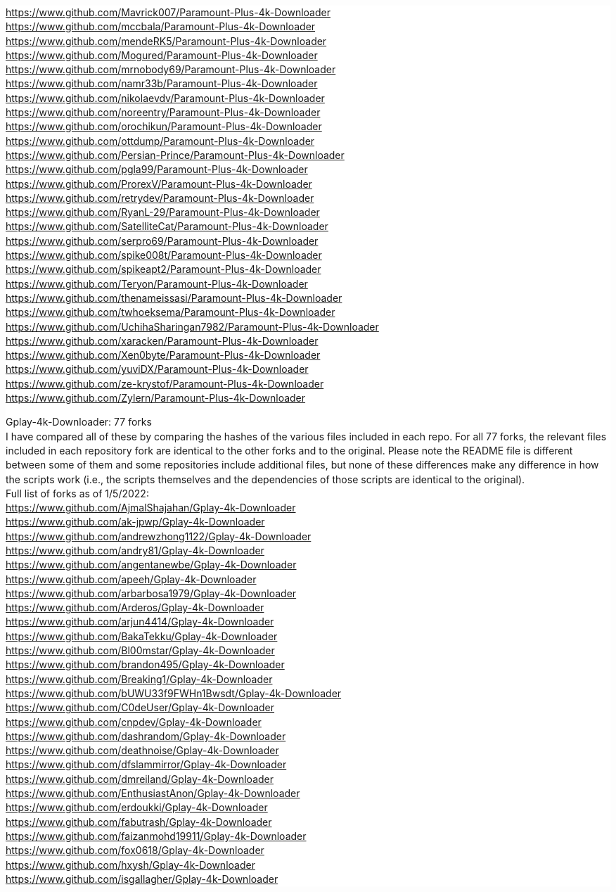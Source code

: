 https://www.github.com/Mavrick007/Paramount-Plus-4k-Downloader  
https://www.github.com/mccbala/Paramount-Plus-4k-Downloader  
https://www.github.com/mendeRK5/Paramount-Plus-4k-Downloader  
https://www.github.com/Mogured/Paramount-Plus-4k-Downloader  
https://www.github.com/mrnobody69/Paramount-Plus-4k-Downloader  
https://www.github.com/namr33b/Paramount-Plus-4k-Downloader  
https://www.github.com/nikolaevdv/Paramount-Plus-4k-Downloader  
https://www.github.com/noreentry/Paramount-Plus-4k-Downloader  
https://www.github.com/orochikun/Paramount-Plus-4k-Downloader  
https://www.github.com/ottdump/Paramount-Plus-4k-Downloader  
https://www.github.com/Persian-Prince/Paramount-Plus-4k-Downloader  
https://www.github.com/pgla99/Paramount-Plus-4k-Downloader  
https://www.github.com/ProrexV/Paramount-Plus-4k-Downloader  
https://www.github.com/retrydev/Paramount-Plus-4k-Downloader  
https://www.github.com/RyanL-29/Paramount-Plus-4k-Downloader  
https://www.github.com/SatelliteCat/Paramount-Plus-4k-Downloader  
https://www.github.com/serpro69/Paramount-Plus-4k-Downloader  
https://www.github.com/spike008t/Paramount-Plus-4k-Downloader  
https://www.github.com/spikeapt2/Paramount-Plus-4k-Downloader  
https://www.github.com/Teryon/Paramount-Plus-4k-Downloader  
https://www.github.com/thenameissasi/Paramount-Plus-4k-Downloader  
https://www.github.com/twhoeksema/Paramount-Plus-4k-Downloader  
https://www.github.com/UchihaSharingan7982/Paramount-Plus-4k-Downloader  
https://www.github.com/xaracken/Paramount-Plus-4k-Downloader  
https://www.github.com/Xen0byte/Paramount-Plus-4k-Downloader  
https://www.github.com/yuviDX/Paramount-Plus-4k-Downloader  
https://www.github.com/ze-krystof/Paramount-Plus-4k-Downloader  
https://www.github.com/Zylern/Paramount-Plus-4k-Downloader  

Gplay-4k-Downloader: 77 forks  
I have compared all of these by comparing the hashes of the various files included in each repo. For all 77 forks, the relevant files included in each repository fork are identical to the other forks and to the original. Please note the README file is different between some of them and some repositories include additional files, but none of these differences make any difference in how the scripts work (i.e., the scripts themselves and the dependencies of those scripts are identical to the original).  
Full list of forks as of 1/5/2022:  
https://www.github.com/AjmalShajahan/Gplay-4k-Downloader  
https://www.github.com/ak-jpwp/Gplay-4k-Downloader  
https://www.github.com/andrewzhong1122/Gplay-4k-Downloader  
https://www.github.com/andry81/Gplay-4k-Downloader  
https://www.github.com/angentanewbe/Gplay-4k-Downloader  
https://www.github.com/apeeh/Gplay-4k-Downloader  
https://www.github.com/arbarbosa1979/Gplay-4k-Downloader  
https://www.github.com/Arderos/Gplay-4k-Downloader  
https://www.github.com/arjun4414/Gplay-4k-Downloader  
https://www.github.com/BakaTekku/Gplay-4k-Downloader  
https://www.github.com/Bl00mstar/Gplay-4k-Downloader  
https://www.github.com/brandon495/Gplay-4k-Downloader  
https://www.github.com/Breaking1/Gplay-4k-Downloader  
https://www.github.com/bUWU33f9FWHn1Bwsdt/Gplay-4k-Downloader  
https://www.github.com/C0deUser/Gplay-4k-Downloader  
https://www.github.com/cnpdev/Gplay-4k-Downloader  
https://www.github.com/dashrandom/Gplay-4k-Downloader  
https://www.github.com/deathnoise/Gplay-4k-Downloader  
https://www.github.com/dfslammirror/Gplay-4k-Downloader  
https://www.github.com/dmreiland/Gplay-4k-Downloader  
https://www.github.com/EnthusiastAnon/Gplay-4k-Downloader  
https://www.github.com/erdoukki/Gplay-4k-Downloader  
https://www.github.com/fabutrash/Gplay-4k-Downloader  
https://www.github.com/faizanmohd19911/Gplay-4k-Downloader  
https://www.github.com/fox0618/Gplay-4k-Downloader  
https://www.github.com/hxysh/Gplay-4k-Downloader  
https://www.github.com/isgallagher/Gplay-4k-Downloader  